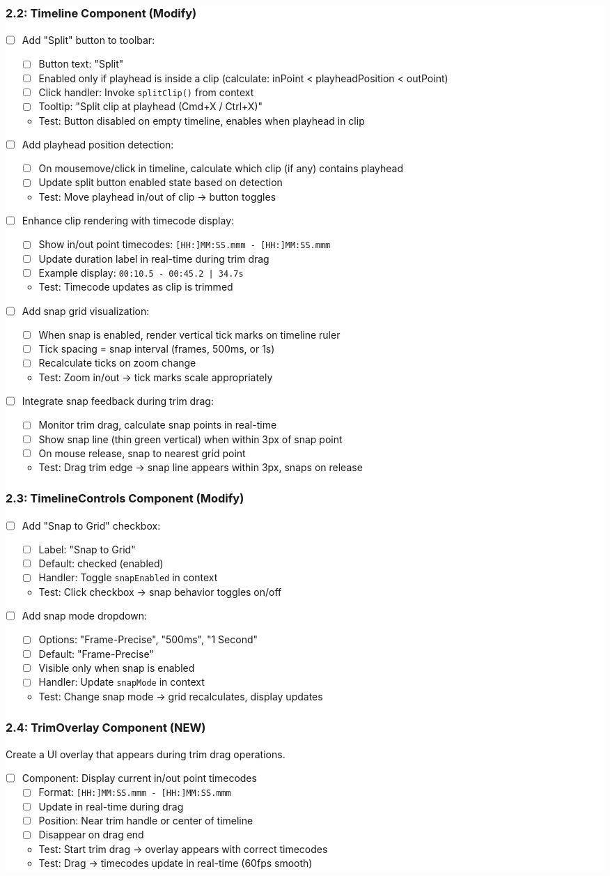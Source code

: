 ### 2.2: Timeline Component (Modify)

- [ ] Add "Split" button to toolbar:
  - [ ] Button text: "Split"
  - [ ] Enabled only if playhead is inside a clip (calculate: inPoint < playheadPosition < outPoint)
  - [ ] Click handler: Invoke `splitClip()` from context
  - [ ] Tooltip: "Split clip at playhead (Cmd+X / Ctrl+X)"
  - Test: Button disabled on empty timeline, enables when playhead in clip

- [ ] Add playhead position detection:
  - [ ] On mousemove/click in timeline, calculate which clip (if any) contains playhead
  - [ ] Update split button enabled state based on detection
  - Test: Move playhead in/out of clip → button toggles

- [ ] Enhance clip rendering with timecode display:
  - [ ] Show in/out point timecodes: `[HH:]MM:SS.mmm - [HH:]MM:SS.mmm`
  - [ ] Update duration label in real-time during trim drag
  - [ ] Example display: `00:10.5 - 00:45.2 | 34.7s`
  - Test: Timecode updates as clip is trimmed

- [ ] Add snap grid visualization:
  - [ ] When snap is enabled, render vertical tick marks on timeline ruler
  - [ ] Tick spacing = snap interval (frames, 500ms, or 1s)
  - [ ] Recalculate ticks on zoom change
  - Test: Zoom in/out → tick marks scale appropriately

- [ ] Integrate snap feedback during trim drag:
  - [ ] Monitor trim drag, calculate snap points in real-time
  - [ ] Show snap line (thin green vertical) when within 3px of snap point
  - [ ] On mouse release, snap to nearest grid point
  - Test: Drag trim edge → snap line appears within 3px, snaps on release

### 2.3: TimelineControls Component (Modify)

- [ ] Add "Snap to Grid" checkbox:
  - [ ] Label: "Snap to Grid"
  - [ ] Default: checked (enabled)
  - [ ] Handler: Toggle `snapEnabled` in context
  - Test: Click checkbox → snap behavior toggles on/off

- [ ] Add snap mode dropdown:
  - [ ] Options: "Frame-Precise", "500ms", "1 Second"
  - [ ] Default: "Frame-Precise"
  - [ ] Visible only when snap is enabled
  - [ ] Handler: Update `snapMode` in context
  - Test: Change snap mode → grid recalculates, display updates

### 2.4: TrimOverlay Component (NEW)

Create a UI overlay that appears during trim drag operations.

- [ ] Component: Display current in/out point timecodes
  - [ ] Format: `[HH:]MM:SS.mmm - [HH:]MM:SS.mmm`
  - [ ] Update in real-time during drag
  - [ ] Position: Near trim handle or center of timeline
  - [ ] Disappear on drag end
  - Test: Start trim drag → overlay appears with correct timecodes
  - Test: Drag → timecodes update in real-time (60fps smooth)
